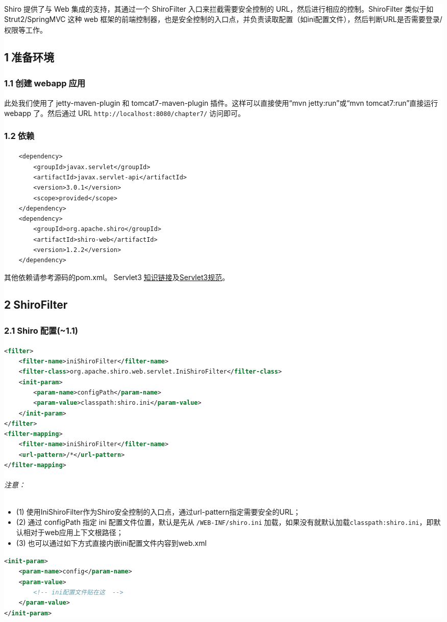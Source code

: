 Shiro 提供了与 Web 集成的支持，其通过一个 ShiroFilter 入口来拦截需要安全控制的 URL，然后进行相应的控制。ShiroFilter 类似于如 Strut2/SpringMVC 这种 web 框架的前端控制器，也是安全控制的入口点，并负责读取配置（如ini配置文件），然后判断URL是否需要登录/权限等工作。

 
## 1 准备环境

### 1.1 创建 webapp 应用 

此处我们使用了 jetty-maven-plugin 和 tomcat7-maven-plugin 插件。这样可以直接使用“mvn jetty:run”或“mvn tomcat7:run”直接运行 webapp 了。然后通过 URL `http://localhost:8080/chapter7/` 访问即可。

### 1.2 依赖 
```
    <dependency>  
        <groupId>javax.servlet</groupId>  
        <artifactId>javax.servlet-api</artifactId>  
        <version>3.0.1</version>  
        <scope>provided</scope>  
    </dependency>   
    <dependency>  
        <groupId>org.apache.shiro</groupId>  
        <artifactId>shiro-web</artifactId>  
        <version>1.2.2</version>  
    </dependency>   
```
其他依赖请参考源码的pom.xml。
Servlet3 [知识链接](https://github.com/zhangkaitao/servlet3-showcase)及[Servlet3规范](http://www.iteye.com/blogs/subjects/Servlet-3-1)。
 
## 2 ShiroFilter

### 2.1 Shiro  配置(~1.1)
```xml
<filter>  
    <filter-name>iniShiroFilter</filter-name>  
    <filter-class>org.apache.shiro.web.servlet.IniShiroFilter</filter-class>  
    <init-param>  
        <param-name>configPath</param-name>  
        <param-value>classpath:shiro.ini</param-value>  
    </init-param>  
</filter>  
<filter-mapping>  
    <filter-name>iniShiroFilter</filter-name>  
    <url-pattern>/*</url-pattern>  
</filter-mapping>   
```
###### 注意：
- (1) 使用IniShiroFilter作为Shiro安全控制的入口点，通过url-pattern指定需要安全的URL；
- (2) 通过 configPath 指定 ini 配置文件位置，默认是先从 `/WEB-INF/shiro.ini` 加载，如果没有就默认加载`classpath:shiro.ini`，即默认相对于web应用上下文根路径；
- (3) 也可以通过如下方式直接内嵌ini配置文件内容到web.xml
```xml
<init-param>  
    <param-name>config</param-name>  
    <param-value>  
        <!-- ini配置文件贴在这  --> 
    </param-value>  
</init-param>  
```
 